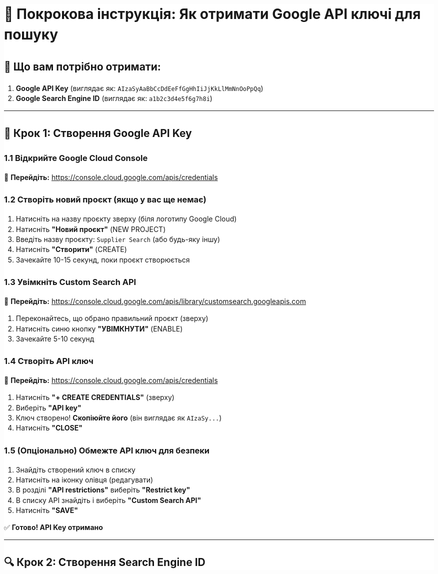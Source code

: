 # 📖 Покрокова інструкція: Як отримати Google API ключі для пошуку

## 🎯 Що вам потрібно отримати:
1. **Google API Key** (виглядає як: `AIzaSyAaBbCcDdEeFfGgHhIiJjKkLlMmNnOoPpQq`)
2. **Google Search Engine ID** (виглядає як: `a1b2c3d4e5f6g7h8i`)

---

## 📍 Крок 1: Створення Google API Key

### 1.1 Відкрийте Google Cloud Console
🔗 **Перейдіть:** https://console.cloud.google.com/apis/credentials

### 1.2 Створіть новий проєкт (якщо у вас ще немає)
1. Натисніть на назву проєкту зверху (біля логотипу Google Cloud)
2. Натисніть **"Новий проєкт"** (NEW PROJECT)
3. Введіть назву проєкту: `Supplier Search` (або будь-яку іншу)
4. Натисніть **"Створити"** (CREATE)
5. Зачекайте 10-15 секунд, поки проєкт створюється

### 1.3 Увімкніть Custom Search API
🔗 **Перейдіть:** https://console.cloud.google.com/apis/library/customsearch.googleapis.com

1. Переконайтесь, що обрано правильний проєкт (зверху)
2. Натисніть синю кнопку **"УВІМКНУТИ"** (ENABLE)
3. Зачекайте 5-10 секунд

### 1.4 Створіть API ключ
🔗 **Перейдіть:** https://console.cloud.google.com/apis/credentials

1. Натисніть **"+ CREATE CREDENTIALS"** (зверху)
2. Виберіть **"API key"**
3. Ключ створено! **Скопіюйте його** (він виглядає як `AIzaSy...`)
4. Натисніть **"CLOSE"**

### 1.5 (Опціонально) Обмежте API ключ для безпеки
1. Знайдіть створений ключ в списку
2. Натисніть на іконку олівця (редагувати)
3. В розділі **"API restrictions"** виберіть **"Restrict key"**
4. В списку API знайдіть і виберіть **"Custom Search API"**
5. Натисніть **"SAVE"**

✅ **Готово! API Key отримано**

---

## 🔍 Крок 2: Створення Search Engine ID
